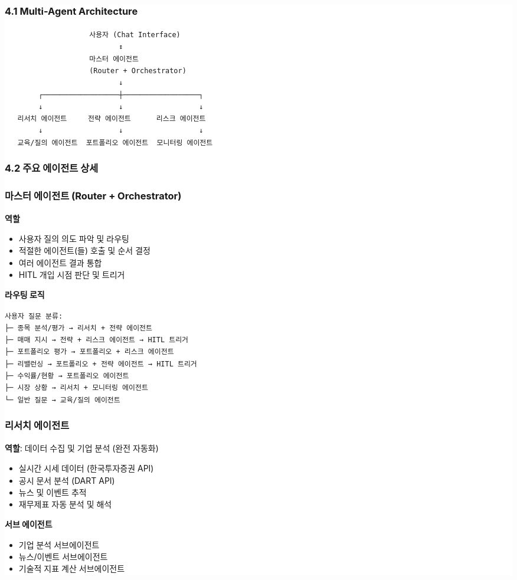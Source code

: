 ### 4.1 Multi-Agent Architecture

```
                    사용자 (Chat Interface)
                           ↕
                    마스터 에이전트
                    (Router + Orchestrator)
                           ↓
        ┌──────────────────┼──────────────────┐
        ↓                  ↓                  ↓
   리서치 에이전트     전략 에이전트      리스크 에이전트
        ↓                  ↓                  ↓
   교육/질의 에이전트  포트폴리오 에이전트  모니터링 에이전트

```

### 4.2 주요 에이전트 상세

### 마스터 에이전트 (Router + Orchestrator)

**역할**

- 사용자 질의 의도 파악 및 라우팅
- 적절한 에이전트(들) 호출 및 순서 결정
- 여러 에이전트 결과 통합
- HITL 개입 시점 판단 및 트리거

**라우팅 로직**

```
사용자 질문 분류:
├─ 종목 분석/평가 → 리서치 + 전략 에이전트
├─ 매매 지시 → 전략 + 리스크 에이전트 → HITL 트리거
├─ 포트폴리오 평가 → 포트폴리오 + 리스크 에이전트
├─ 리밸런싱 → 포트폴리오 + 전략 에이전트 → HITL 트리거
├─ 수익률/현황 → 포트폴리오 에이전트
├─ 시장 상황 → 리서치 + 모니터링 에이전트
└─ 일반 질문 → 교육/질의 에이전트
```

### 리서치 에이전트

**역할**: 데이터 수집 및 기업 분석 (완전 자동화)

- 실시간 시세 데이터 (한국투자증권 API)
- 공시 문서 분석 (DART API)
- 뉴스 및 이벤트 추적
- 재무제표 자동 분석 및 해석

**서브 에이전트**

- 기업 분석 서브에이전트
- 뉴스/이벤트 서브에이전트
- 기술적 지표 계산 서브에이전트
